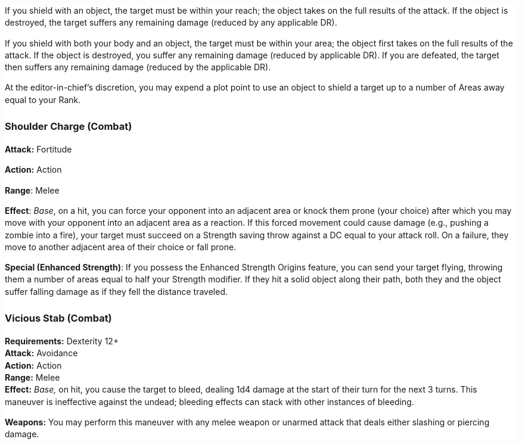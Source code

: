 If you shield with an object, the target must be within your reach; the object takes on the full results of the attack. If the object is destroyed, the target suffers any remaining damage (reduced by any applicable DR).

If you shield with both your body and an object, the target must be within your area; the object first takes on the full results of the attack. If the object is destroyed, you suffer any remaining damage (reduced by applicable DR). If you are defeated, the target then suffers any remaining damage (reduced by the applicable DR).

At the editor-in-chief’s discretion, you may expend a plot point to use an object to shield a target up to a number of Areas away equal to your Rank.

###  Shoulder Charge (Combat)

**Attack:** Fortitude

**Action:** Action

**Range**: Melee

**Effect**: *Base*, on a hit, you can force your opponent into an adjacent area or knock them prone (your choice) after which you may move with your opponent into an adjacent area as a reaction. If this forced movement could cause damage (e.g., pushing a zombie into a fire), your target must succeed on a Strength saving throw against a DC equal to your attack roll. On a failure, they move to another adjacent area of their choice or fall prone.

**Special (Enhanced Strength)**: If you possess the Enhanced Strength Origins feature, you can send your target flying, throwing them a number of areas equal to half your Strength modifier. If they hit a solid object along their path, both they and the object suffer falling damage as if they fell the distance traveled.

### Vicious Stab (Combat)

**Requirements:** Dexterity 12+  
**Attack:** Avoidance  
**Action:** Action  
**Range:** Melee  
**Effect:** *Base,* on hit, you cause the target to bleed, dealing 1d4 damage at the start of their turn for the next 3 turns. This maneuver is ineffective against the undead; bleeding effects can stack with other instances of bleeding.

**Weapons:** You may perform this maneuver with any melee weapon or unarmed attack that deals either slashing or piercing damage.
